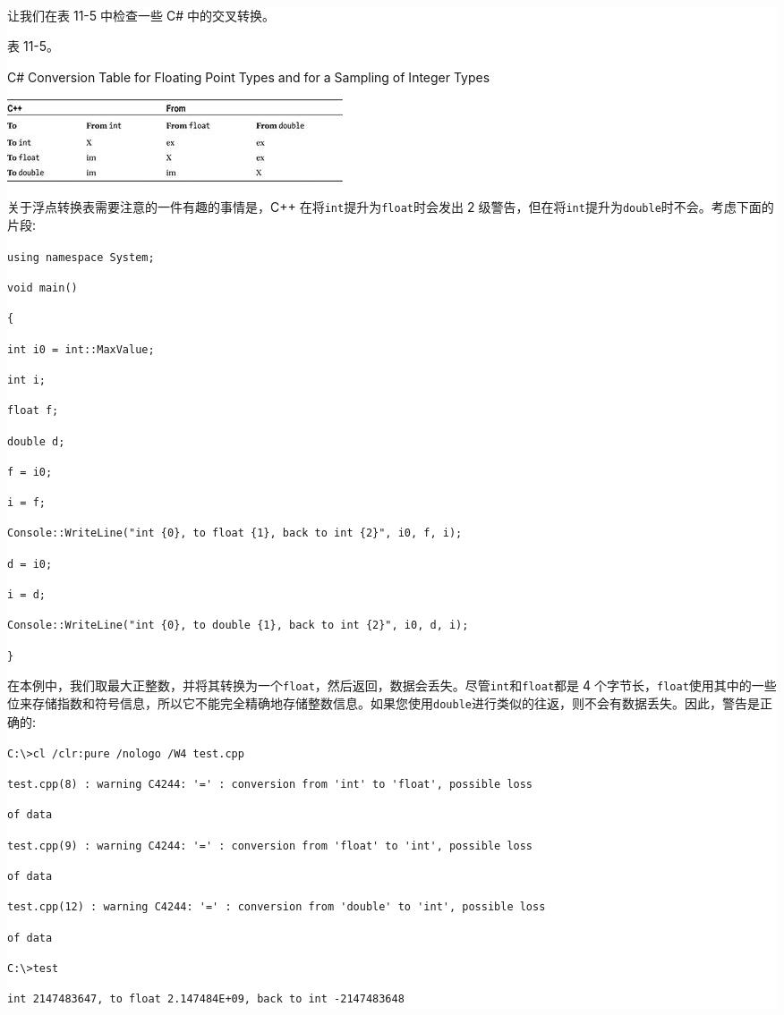 让我们在表 11-5 中检查一些 C# 中的交叉转换。

表 11-5。

C# Conversion Table for Floating Point Types and for a Sampling of Integer Types

![A978-1-4302-6707-2_11_Fige_HTML.jpg](img/A978-1-4302-6707-2_11_Fige_HTML.jpg)

关于浮点转换表需要注意的一件有趣的事情是，C++ 在将`int`提升为`float`时会发出 2 级警告，但在将`int`提升为`double`时不会。考虑下面的片段:

`using namespace System;`

`void main()`

`{`

`int i0 = int::MaxValue;`

`int i;`

`float f;`

`double d;`

`f = i0;`

`i = f;`

`Console::WriteLine("int {0}, to float {1}, back to int {2}", i0, f, i);`

`d = i0;`

`i = d;`

`Console::WriteLine("int {0}, to double {1}, back to int {2}", i0, d, i);`

`}`

在本例中，我们取最大正整数，并将其转换为一个`float`，然后返回，数据会丢失。尽管`int`和`float`都是 4 个字节长，`float`使用其中的一些位来存储指数和符号信息，所以它不能完全精确地存储整数信息。如果您使用`double`进行类似的往返，则不会有数据丢失。因此，警告是正确的:

`C:\>cl /clr:pure /nologo /W4 test.cpp`

`test.cpp(8) : warning C4244: '=' : conversion from 'int' to 'float', possible loss`

`of data`

`test.cpp(9) : warning C4244: '=' : conversion from 'float' to 'int', possible loss`

`of data`

`test.cpp(12) : warning C4244: '=' : conversion from 'double' to 'int', possible loss`

`of data`

`C:\>test`

`int 2147483647, to float 2.147484E+09, back to int -2147483648`
